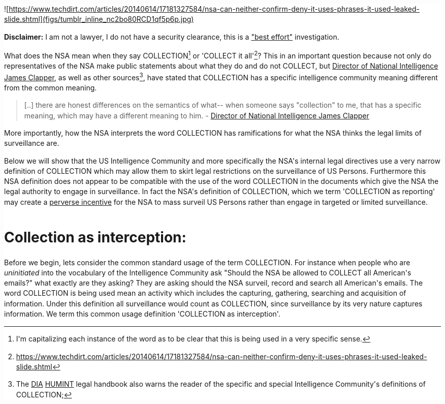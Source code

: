 ![https://www.techdirt.com/articles/20140614/17181327584/nsa-can-neither-confirm-deny-it-uses-phrases-it-used-leaked-slide.shtml](figs/tumblr_inline_nc2bo80RCD1qf5p6p.jpg)

**Disclaimer:** I am not a lawyer, I do not have a security clearance, this is a ["best effort"](http://tools.ietf.org/html/rfc5290) investigation.
 
What does the NSA mean when they say COLLECTION[^5] or 'COLLECT it all'[^2]?
This in an important question because not only do representatives of the NSA make public statements about what they do and do not COLLECT, but   [Director of National Intelligence](http://en.wikipedia.org/wiki/Director_of_National_Intelligence) [James Clapper](http://en.wikipedia.org/wiki/James_R._Clapper), as well as other sources[^18], have stated that COLLECTION has a specific intelligence community meaning different from the common meaning.

>[..] there are honest differences on the semantics of what-- when someone says "collection" to me, that has a specific meaning, which may have a different meaning to him. - [Director of National Intelligence James Clapper](http://www.dni.gov/index.php/newsroom/speeches-and-interviews/195-speeches-interviews-2013/874-director-james-r-clapper-interview-with-andrea-mitchell)

More importantly, how the NSA interprets the word COLLECTION has  ramifications for what the NSA thinks the legal limits of surveillance are.

Below we will show that the US Intelligence Community and more specifically the  NSA's internal legal directives use a very narrow definition of COLLECTION which may allow them to skirt legal restrictions on the surveillance of US Persons.
Furthermore this NSA definition does not appear to be compatible with the use of the word COLLECTION in the documents which give the NSA the legal authority to engage in surveillance.  In fact the NSA's definition of COLLECTION, which we term 'COLLECTION as reporting' may create a [perverse incentive](http://en.wikipedia.org/wiki/Perverse_incentive) for the NSA to mass surveil US Persons rather than engage in targeted or limited surveillance.

Collection as interception:
============

Before we begin, lets consider the common standard usage of the term COLLECTION. 
For instance when people who are *uninitiated* into the vocabulary of the Intelligence Community ask "Should the NSA be allowed to COLLECT all American's emails?" what exactly are they asking?
They are asking should the NSA surveil, record and search all American's emails.  The word COLLECTION is being used mean an activity which includes the capturing, gathering, searching and acquisition of information. 
Under this definition all surveillance would count as COLLECTION, since surveillance by its very nature captures information.
We term this common usage definition 'COLLECTION as interception'.


[^1]: To use Clapper's metaphor this would be the same as assigning a book a Dewey decimal number .
[^2]: https://www.techdirt.com/articles/20140614/17181327584/nsa-can-neither-confirm-deny-it-uses-phrases-it-used-leaked-slide.shtml
[^3]: Although the NSA does have some rather powerful loopholes to exploit in EO 12333, see ['Loopholes for Circumventing the Constitution: Unrestrained Bulk Surveillance on Americans by Collecting Network Traffic Abroad'](http://papers.ssrn.com/sol3/papers.cfm?abstract_id=2460462) which talks about EO 12333 and the [NSA's MUSCULAR program](http://en.wikipedia.org/wiki/MUSCULAR_(surveillance_program)).
[^4]: That is, the capture, storage, processing and analysis of intercepted communications or signals.
[^5]: I'm capitalizing each instance of the word as to be clear that this is being used in a very specific sense.
[^6]: What follows are other examples in which EO 12333 clearly means COLLECTION as interception: 
[^7]: It is possible that he is only talking about interception from bulk surveillance, since in that case no one is targeted by the surveillance.
[^8]: Of note in this slide, searching a database with a query is COLLECTION, but the target could be a subject rather than a person.
[^9]: Typically the intelligence cycle goes requirements -> collection -> processing -> analysis ->... but if interception is not COLLECTION, then some elements of processing (such as decryption), may occurs before COLLECTION. This suggests a different cycle: requirements -> interception -> processing -> collection -> analysis ->...
[^10]: See [Church Committee](http://en.wikipedia.org/wiki/Church_Committee) which investigated abuses which included: [Project SHAMROCK](http://en.wikipedia.org/wiki/Project_SHAMROCK), [Project MINARET](http://en.wikipedia.org/wiki/Project_MINARET), [Operation Mockingbird](http://en.wikipedia.org/wiki/Operation_Mockingbird), and [COINTELPRO](http://en.wikipedia.org/wiki/COINTELPRO) among others.
[^11]: USA PATRIOT Act stands for: Uniting and Strengthening America by Providing Appropriate Tools Required to Intercept and Obstruct Terrorism Act of 2001, which probably qualifies at a top 10 of the most contrived acronyms.
[^12]: "An investigation conducted under this section shall— (A) be conducted under guidelines approved by the Attorney General under Executive Order 12333 (or a successor order);" - USA PATRIOT Act.
[^13]: How much power does the president wield with executive orders you might ask? Consider that the order which President Lincoln signed which freed Confederate slaves, [the Emancipation Proclamation](http://en.wikipedia.org/wiki/Emancipation_Proclamation), [was an executive Proclamation, which is an executive order intended for public consumption](https://www.princeton.edu/~achaney/tmve/wiki100k/docs/Emancipation_Proclamation.html), so was the [internment of Japanese Americans and other US Persons during the Second World War](http://en.wikipedia.org/wiki/Internment_of_Japanese_Americans), [EO9066](http://en.wikipedia.org/wiki/Executive_Order_9066) to  be exact.
[^14]: There is a danger here that we might see malicious actions where it is merely the incompetence of a massive bureaucracy that can't keep the meanings of its words straight. If this is mere accident, it happens to be a very advantageous accident for those wishing to expand the surveillance powers of the security services.
[^15]: An objection here might be that there is no difference between 'COLLECTION as targeting' and 'COLLECTION as reporting', but the reader should consider the case in which the NSA targets someone for COLLECTION doesn't find anything they can use and thus doesn't write a report. This would qualify as COLLECTION under 'COLLECTION as targeting' but it may not qualify as COLLECTION under 'COLLECTION as reporting'. This is a powerful loophole since it might allow the NSA to investigate people without any knowledge of them being guilty and then COLLECT on the person if they find evidence. For instance the ['Intelligence Law Handbook: Defense HUMINT Service'](https://www.aclu.org/files/assets/eo12333/DIA/Intelligence%20Law%20Handbook%20Defense%20HUMINT%20Service.pdf) says: 
[^16]: Since the intelligence community seems to pretend it doesn't exist we, with protest, ignore it as well. 
[^17]: One could write a blog entries on what they mean by retention and dissemination. 
[^18]: The [DIA](http://en.wikipedia.org/wiki/Defense_Intelligence_Agency) [HUMINT](http://en.wikipedia.org/wiki/Human_intelligence_(intelligence_collection)) legal handbook also warns the reader of the specific and special Intelligence Community's definitions of COLLECTION;